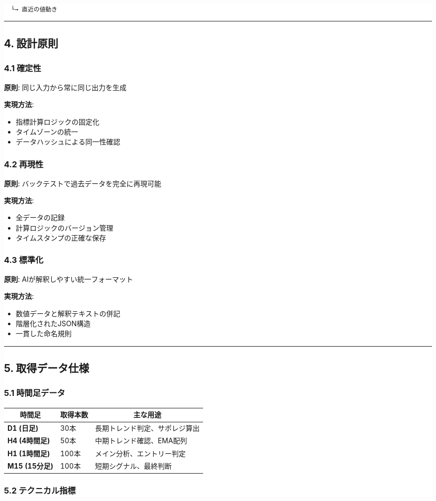 ```
  └→ 直近の値動き
```

---

## 4. 設計原則

### 4.1 確定性

**原則**: 同じ入力から常に同じ出力を生成

**実現方法**:
- 指標計算ロジックの固定化
- タイムゾーンの統一
- データハッシュによる同一性確認

### 4.2 再現性

**原則**: バックテストで過去データを完全に再現可能

**実現方法**:
- 全データの記録
- 計算ロジックのバージョン管理
- タイムスタンプの正確な保存

### 4.3 標準化

**原則**: AIが解釈しやすい統一フォーマット

**実現方法**:
- 数値データと解釈テキストの併記
- 階層化されたJSON構造
- 一貫した命名規則

---

## 5. 取得データ仕様

### 5.1 時間足データ

| 時間足 | 取得本数 | 主な用途 |
|--------|----------|----------|
| **D1 (日足)** | 30本 | 長期トレンド判定、サポレジ算出 |
| **H4 (4時間足)** | 50本 | 中期トレンド確認、EMA配列 |
| **H1 (1時間足)** | 100本 | メイン分析、エントリー判定 |
| **M15 (15分足)** | 100本 | 短期シグナル、最終判断 |

### 5.2 テクニカル指標
